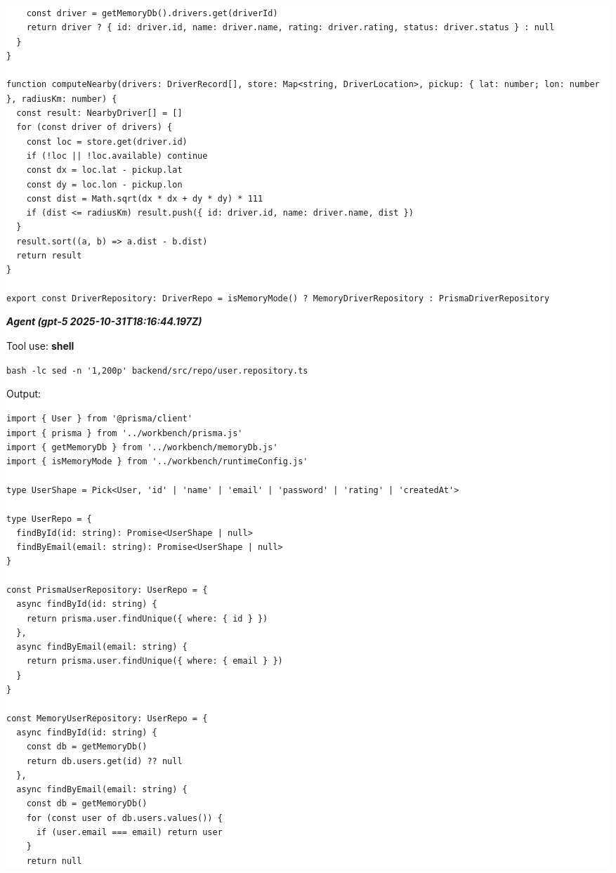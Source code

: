 ```
    const driver = getMemoryDb().drivers.get(driverId)
    return driver ? { id: driver.id, name: driver.name, rating: driver.rating, status: driver.status } : null
  }
}

function computeNearby(drivers: DriverRecord[], store: Map<string, DriverLocation>, pickup: { lat: number; lon: number }, radiusKm: number) {
  const result: NearbyDriver[] = []
  for (const driver of drivers) {
    const loc = store.get(driver.id)
    if (!loc || !loc.available) continue
    const dx = loc.lat - pickup.lat
    const dy = loc.lon - pickup.lon
    const dist = Math.sqrt(dx * dx + dy * dy) * 111
    if (dist <= radiusKm) result.push({ id: driver.id, name: driver.name, dist })
  }
  result.sort((a, b) => a.dist - b.dist)
  return result
}

export const DriverRepository: DriverRepo = isMemoryMode() ? MemoryDriverRepository : PrismaDriverRepository
```

_**Agent (gpt-5 2025-10-31T18:16:44.197Z)**_

Tool use: **shell**

`bash -lc sed -n '1,200p' backend/src/repo/user.repository.ts`

Output:
```
import { User } from '@prisma/client'
import { prisma } from '../workbench/prisma.js'
import { getMemoryDb } from '../workbench/memoryDb.js'
import { isMemoryMode } from '../workbench/runtimeConfig.js'

type UserShape = Pick<User, 'id' | 'name' | 'email' | 'password' | 'rating' | 'createdAt'>

type UserRepo = {
  findById(id: string): Promise<UserShape | null>
  findByEmail(email: string): Promise<UserShape | null>
}

const PrismaUserRepository: UserRepo = {
  async findById(id: string) {
    return prisma.user.findUnique({ where: { id } })
  },
  async findByEmail(email: string) {
    return prisma.user.findUnique({ where: { email } })
  }
}

const MemoryUserRepository: UserRepo = {
  async findById(id: string) {
    const db = getMemoryDb()
    return db.users.get(id) ?? null
  },
  async findByEmail(email: string) {
    const db = getMemoryDb()
    for (const user of db.users.values()) {
      if (user.email === email) return user
    }
    return null
```